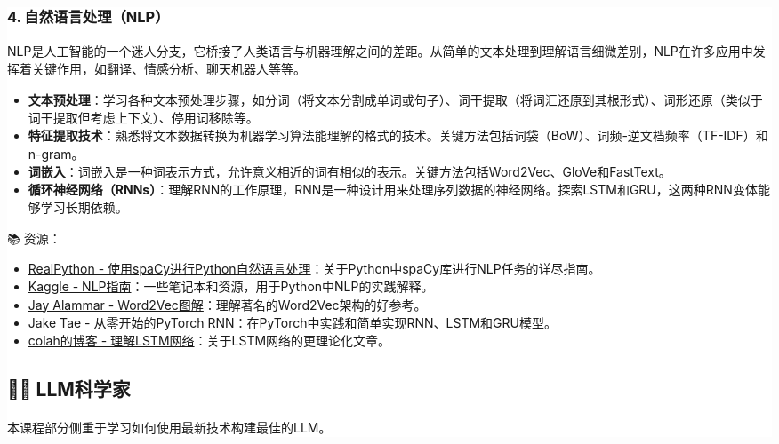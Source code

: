 
### 4. 自然语言处理（NLP）

NLP是人工智能的一个迷人分支，它桥接了人类语言与机器理解之间的差距。从简单的文本处理到理解语言细微差别，NLP在许多应用中发挥着关键作用，如翻译、情感分析、聊天机器人等等。

- **文本预处理**：学习各种文本预处理步骤，如分词（将文本分割成单词或句子）、词干提取（将词汇还原到其根形式）、词形还原（类似于词干提取但考虑上下文）、停用词移除等。
- **特征提取技术**：熟悉将文本数据转换为机器学习算法能理解的格式的技术。关键方法包括词袋（BoW）、词频-逆文档频率（TF-IDF）和n-gram。
- **词嵌入**：词嵌入是一种词表示方式，允许意义相近的词有相似的表示。关键方法包括Word2Vec、GloVe和FastText。
- **循环神经网络（RNNs）**：理解RNN的工作原理，RNN是一种设计用来处理序列数据的神经网络。探索LSTM和GRU，这两种RNN变体能够学习长期依赖。

📚 资源：

- [RealPython - 使用spaCy进行Python自然语言处理](https://realpython.com/natural-language-processing-spacy-python/)：关于Python中spaCy库进行NLP任务的详尽指南。
- [Kaggle - NLP指南](https://www.kaggle.com/learn-guide/natural-language-processing)：一些笔记本和资源，用于Python中NLP的实践解释。
- [Jay Alammar - Word2Vec图解](https://jalammar.github.io/illustrated-word2vec/)：理解著名的Word2Vec架构的好参考。
- [Jake Tae - 从零开始的PyTorch RNN](https://jaketae.github.io/study/pytorch-rnn/)：在PyTorch中实践和简单实现RNN、LSTM和GRU模型。
- [colah的博客 - 理解LSTM网络](https://colah.github.io/posts/2015-08-Understanding-LSTMs/)：关于LSTM网络的更理论化文章。

## 🧑‍🔬 LLM科学家

本课程部分侧重于学习如何使用最新技术构建最佳的LLM。
